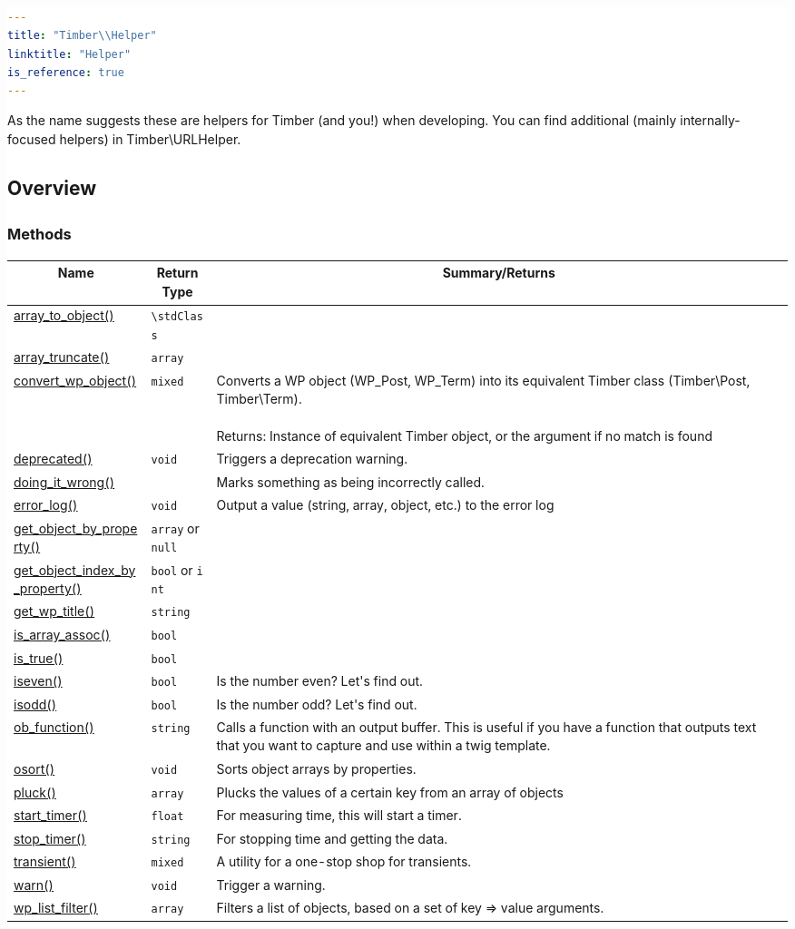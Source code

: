 ```yaml
---
title: "Timber\\​Helper"
linktitle: "Helper"
is_reference: true
---
```


As the name suggests these are helpers for Timber (and you!) when developing. You can find additional
(mainly internally-focused helpers) in Timber\URLHelper.



## Overview

### Methods

<div class="table-methods">

| Name | Return Type | Summary/Returns |
| --- | --- | --- |
| <span class="method-name">[array_to_object()](#array_to_object)</span> | <span class="method-type">`\stdClass`</span> | <span class="method-description"></span> |
| <span class="method-name">[array_truncate()](#array_truncate)</span> | <span class="method-type">`array`</span> | <span class="method-description"></span> |
| <span class="method-name">[convert_wp_object()](#convert_wp_object)</span> | <span class="method-type">`mixed`</span> | <span class="method-description">Converts a WP object (WP_Post, WP_Term) into its equivalent Timber class (Timber\Post, Timber\Term).<br><br><span class="method-return"><span class="method-return-label">Returns:</span> Instance of equivalent Timber object, or the argument if no match is found</span></span> |
| <span class="method-name">[deprecated()](#deprecated)</span> | <span class="method-type">`void`</span> | <span class="method-description">Triggers a deprecation warning.</span> |
| <span class="method-name">[doing_it_wrong()](#doing_it_wrong)</span> | <span class="method-type"></span> | <span class="method-description">Marks something as being incorrectly called.</span> |
| <span class="method-name">[error_log()](#error_log)</span> | <span class="method-type">`void`</span> | <span class="method-description">Output a value (string, array, object, etc.) to the error log</span> |
| <span class="method-name">[get_object_by_property()](#get_object_by_property)</span> | <span class="method-type">`array` or `null`</span> | <span class="method-description"></span> |
| <span class="method-name">[get_object_index_by_property()](#get_object_index_by_property)</span> | <span class="method-type">`bool` or `int`</span> | <span class="method-description"></span> |
| <span class="method-name">[get_wp_title()](#get_wp_title)</span> | <span class="method-type">`string`</span> | <span class="method-description"></span> |
| <span class="method-name">[is_array_assoc()](#is_array_assoc)</span> | <span class="method-type">`bool`</span> | <span class="method-description"></span> |
| <span class="method-name">[is_true()](#is_true)</span> | <span class="method-type">`bool`</span> | <span class="method-description"></span> |
| <span class="method-name">[iseven()](#iseven)</span> | <span class="method-type">`bool`</span> | <span class="method-description">Is the number even? Let's find out.</span> |
| <span class="method-name">[isodd()](#isodd)</span> | <span class="method-type">`bool`</span> | <span class="method-description">Is the number odd? Let's find out.</span> |
| <span class="method-name">[ob_function()](#ob_function)</span> | <span class="method-type">`string`</span> | <span class="method-description">Calls a function with an output buffer. This is useful if you have a function that outputs text that you want to capture and use within a twig template.</span> |
| <span class="method-name">[osort()](#osort)</span> | <span class="method-type">`void`</span> | <span class="method-description">Sorts object arrays by properties.</span> |
| <span class="method-name">[pluck()](#pluck)</span> | <span class="method-type">`array`</span> | <span class="method-description">Plucks the values of a certain key from an array of objects</span> |
| <span class="method-name">[start_timer()](#start_timer)</span> | <span class="method-type">`float`</span> | <span class="method-description">For measuring time, this will start a timer.</span> |
| <span class="method-name">[stop_timer()](#stop_timer)</span> | <span class="method-type">`string`</span> | <span class="method-description">For stopping time and getting the data.</span> |
| <span class="method-name">[transient()](#transient)</span> | <span class="method-type">`mixed`</span> | <span class="method-description">A utility for a one-stop shop for transients.</span> |
| <span class="method-name">[warn()](#warn)</span> | <span class="method-type">`void`</span> | <span class="method-description">Trigger a warning.</span> |
| <span class="method-name">[wp_list_filter()](#wp_list_filter)</span> | <span class="method-type">`array`</span> | <span class="method-description">Filters a list of objects, based on a set of key => value arguments.</span> |
